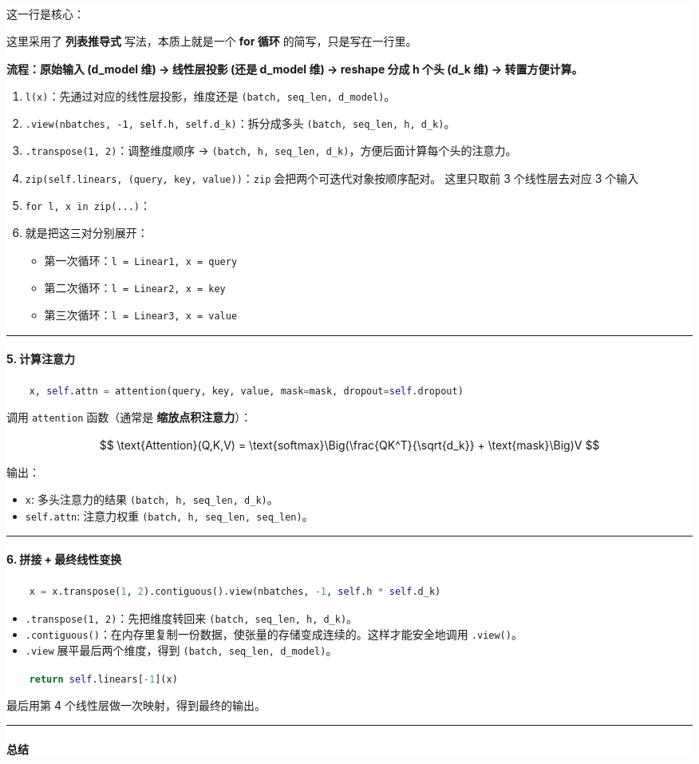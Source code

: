 这一行是核心：

这里采用了 **列表推导式** 写法，本质上就是一个 **for 循环** 的简写，只是写在一行里。

**流程：原始输入 (d_model 维) → 线性层投影 (还是 d_model 维) → reshape 分成 h 个头 (d_k 维) → 转置方便计算。**

1. `l(x)`：先通过对应的线性层投影，维度还是 `(batch, seq_len, d_model)`。
2. `.view(nbatches, -1, self.h, self.d_k)`：拆分成多头 `(batch, seq_len, h, d_k)`。
3. `.transpose(1, 2)`：调整维度顺序 → `(batch, h, seq_len, d_k)`，方便后面计算每个头的注意力。
4. `zip(self.linears, (query, key, value))`：`zip` 会把两个可迭代对象按顺序配对。
    这里只取前 3 个线性层去对应 3 个输入
5. `for l, x in zip(...)`：
6. 就是把这三对分别展开：

   - 第一次循环：`l = Linear1, x = query`

   - 第二次循环：`l = Linear2, x = key`

   - 第三次循环：`l = Linear3, x = value`

---

#### 5. 计算注意力

```python
    x, self.attn = attention(query, key, value, mask=mask, dropout=self.dropout)
```

调用 `attention` 函数（通常是 **缩放点积注意力**）：

$$
\text{Attention}(Q,K,V) = \text{softmax}\Big(\frac{QK^T}{\sqrt{d_k}} + \text{mask}\Big)V
$$

输出：

* `x`: 多头注意力的结果 `(batch, h, seq_len, d_k)`。
* `self.attn`: 注意力权重 `(batch, h, seq_len, seq_len)`。

---

#### 6. 拼接 + 最终线性变换

```python
    x = x.transpose(1, 2).contiguous().view(nbatches, -1, self.h * self.d_k)
```

* `.transpose(1, 2)`：先把维度转回来 `(batch, seq_len, h, d_k)`。
* `.contiguous()`：在内存里复制一份数据，使张量的存储变成连续的。这样才能安全地调用 `.view()`。
* `.view` 展平最后两个维度，得到 `(batch, seq_len, d_model)`。

```python
    return self.linears[-1](x)
```

最后用第 4 个线性层做一次映射，得到最终的输出。

---

#### 总结
